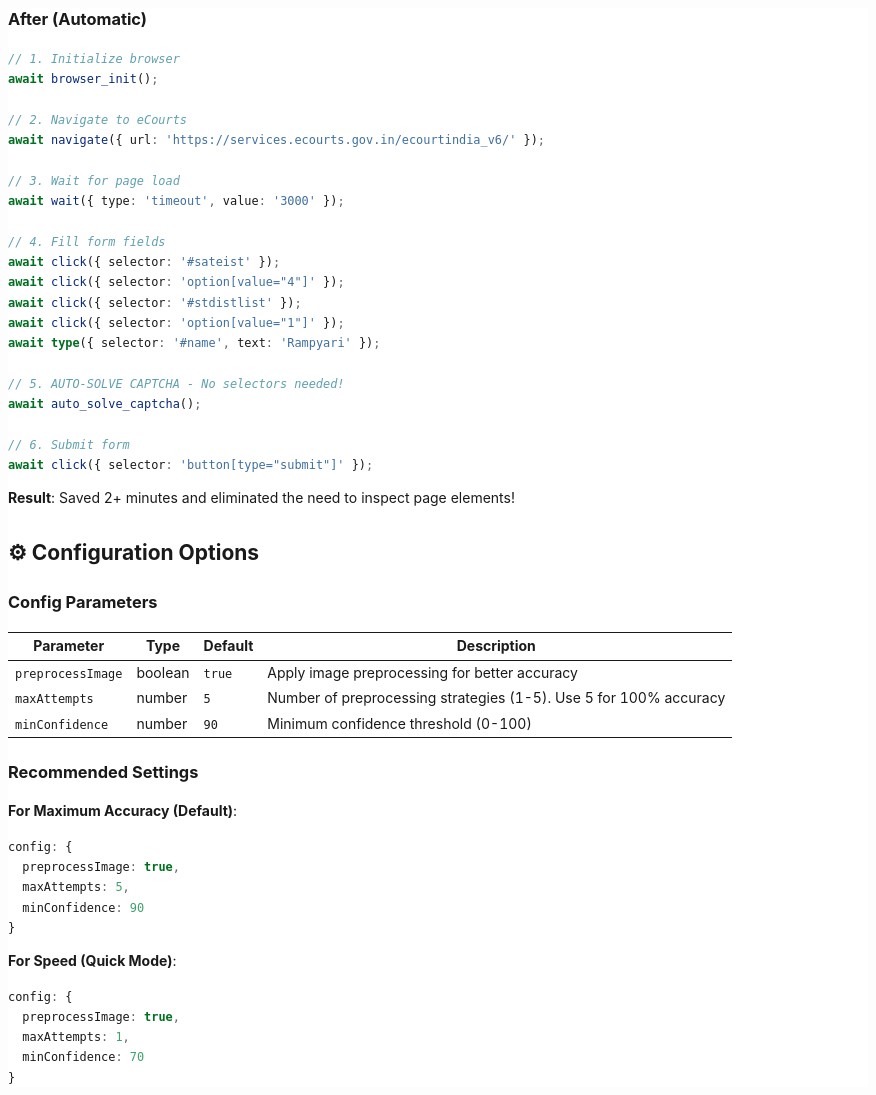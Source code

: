 ### After (Automatic)
```typescript
// 1. Initialize browser
await browser_init();

// 2. Navigate to eCourts
await navigate({ url: 'https://services.ecourts.gov.in/ecourtindia_v6/' });

// 3. Wait for page load
await wait({ type: 'timeout', value: '3000' });

// 4. Fill form fields
await click({ selector: '#sateist' });
await click({ selector: 'option[value="4"]' });
await click({ selector: '#stdistlist' });
await click({ selector: 'option[value="1"]' });
await type({ selector: '#name', text: 'Rampyari' });

// 5. AUTO-SOLVE CAPTCHA - No selectors needed!
await auto_solve_captcha();

// 6. Submit form
await click({ selector: 'button[type="submit"]' });
```

**Result**: Saved 2+ minutes and eliminated the need to inspect page elements!

## ⚙️ Configuration Options

### Config Parameters

| Parameter | Type | Default | Description |
|-----------|------|---------|-------------|
| `preprocessImage` | boolean | `true` | Apply image preprocessing for better accuracy |
| `maxAttempts` | number | `5` | Number of preprocessing strategies (1-5). Use 5 for 100% accuracy |
| `minConfidence` | number | `90` | Minimum confidence threshold (0-100) |

### Recommended Settings

**For Maximum Accuracy (Default)**:
```typescript
config: {
  preprocessImage: true,
  maxAttempts: 5,
  minConfidence: 90
}
```

**For Speed (Quick Mode)**:
```typescript
config: {
  preprocessImage: true,
  maxAttempts: 1,
  minConfidence: 70
}
```
